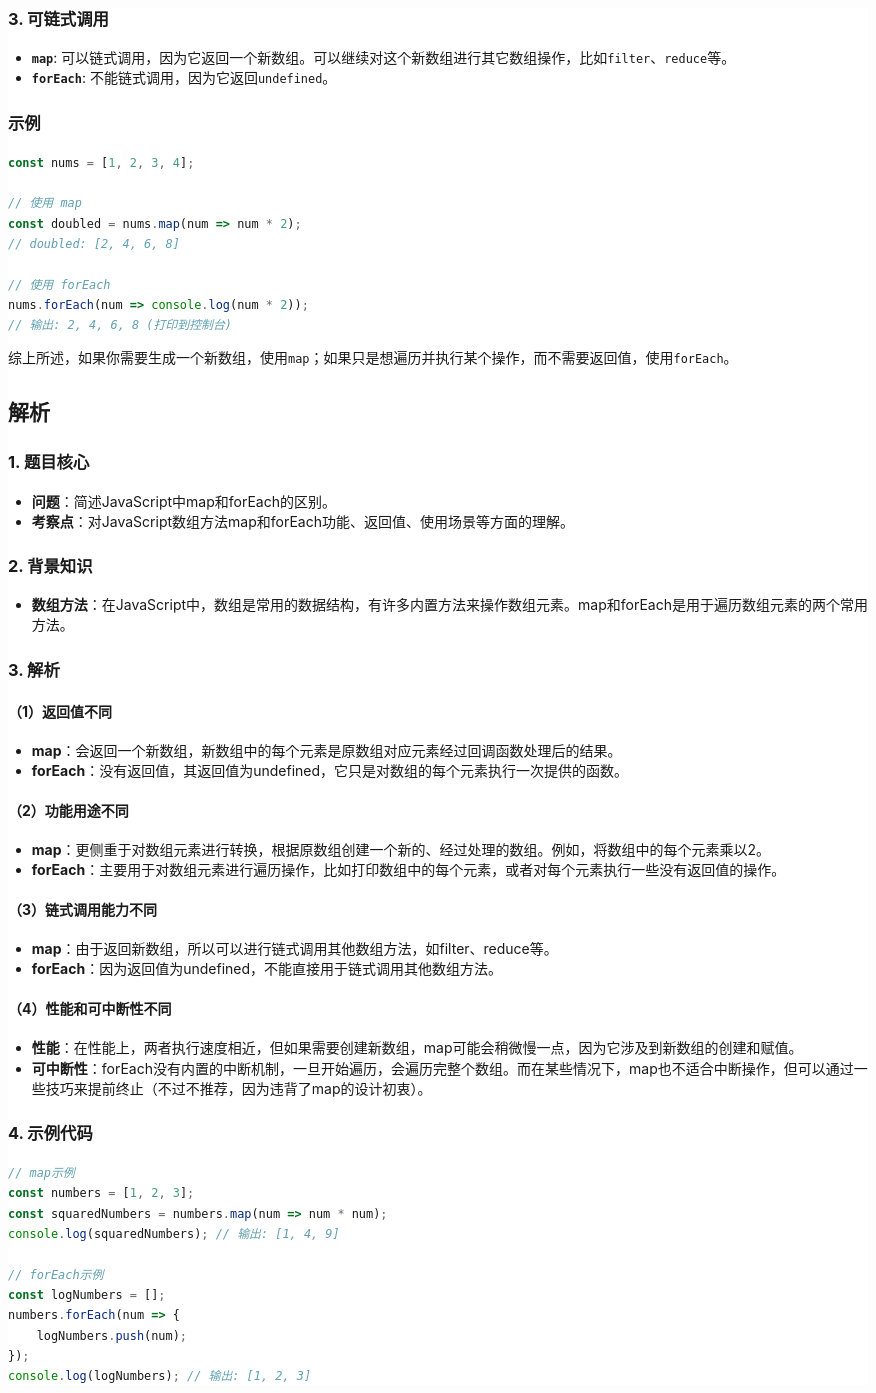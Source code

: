 ### 3. 可链式调用
- **`map`**: 可以链式调用，因为它返回一个新数组。可以继续对这个新数组进行其它数组操作，比如`filter`、`reduce`等。
- **`forEach`**: 不能链式调用，因为它返回`undefined`。

### 示例
```javascript
const nums = [1, 2, 3, 4];

// 使用 map
const doubled = nums.map(num => num * 2);
// doubled: [2, 4, 6, 8]

// 使用 forEach
nums.forEach(num => console.log(num * 2));
// 输出: 2, 4, 6, 8 (打印到控制台)
```

综上所述，如果你需要生成一个新数组，使用`map`；如果只是想遍历并执行某个操作，而不需要返回值，使用`forEach`。

## 解析

### 1. 题目核心
- **问题**：简述JavaScript中map和forEach的区别。
- **考察点**：对JavaScript数组方法map和forEach功能、返回值、使用场景等方面的理解。

### 2. 背景知识
- **数组方法**：在JavaScript中，数组是常用的数据结构，有许多内置方法来操作数组元素。map和forEach是用于遍历数组元素的两个常用方法。

### 3. 解析
#### （1）返回值不同
- **map**：会返回一个新数组，新数组中的每个元素是原数组对应元素经过回调函数处理后的结果。
- **forEach**：没有返回值，其返回值为undefined，它只是对数组的每个元素执行一次提供的函数。

#### （2）功能用途不同
- **map**：更侧重于对数组元素进行转换，根据原数组创建一个新的、经过处理的数组。例如，将数组中的每个元素乘以2。
- **forEach**：主要用于对数组元素进行遍历操作，比如打印数组中的每个元素，或者对每个元素执行一些没有返回值的操作。

#### （3）链式调用能力不同
- **map**：由于返回新数组，所以可以进行链式调用其他数组方法，如filter、reduce等。
- **forEach**：因为返回值为undefined，不能直接用于链式调用其他数组方法。

#### （4）性能和可中断性不同
- **性能**：在性能上，两者执行速度相近，但如果需要创建新数组，map可能会稍微慢一点，因为它涉及到新数组的创建和赋值。
- **可中断性**：forEach没有内置的中断机制，一旦开始遍历，会遍历完整个数组。而在某些情况下，map也不适合中断操作，但可以通过一些技巧来提前终止（不过不推荐，因为违背了map的设计初衷）。

### 4. 示例代码
```javascript
// map示例
const numbers = [1, 2, 3];
const squaredNumbers = numbers.map(num => num * num);
console.log(squaredNumbers); // 输出: [1, 4, 9]

// forEach示例
const logNumbers = [];
numbers.forEach(num => {
    logNumbers.push(num);
});
console.log(logNumbers); // 输出: [1, 2, 3]
```
